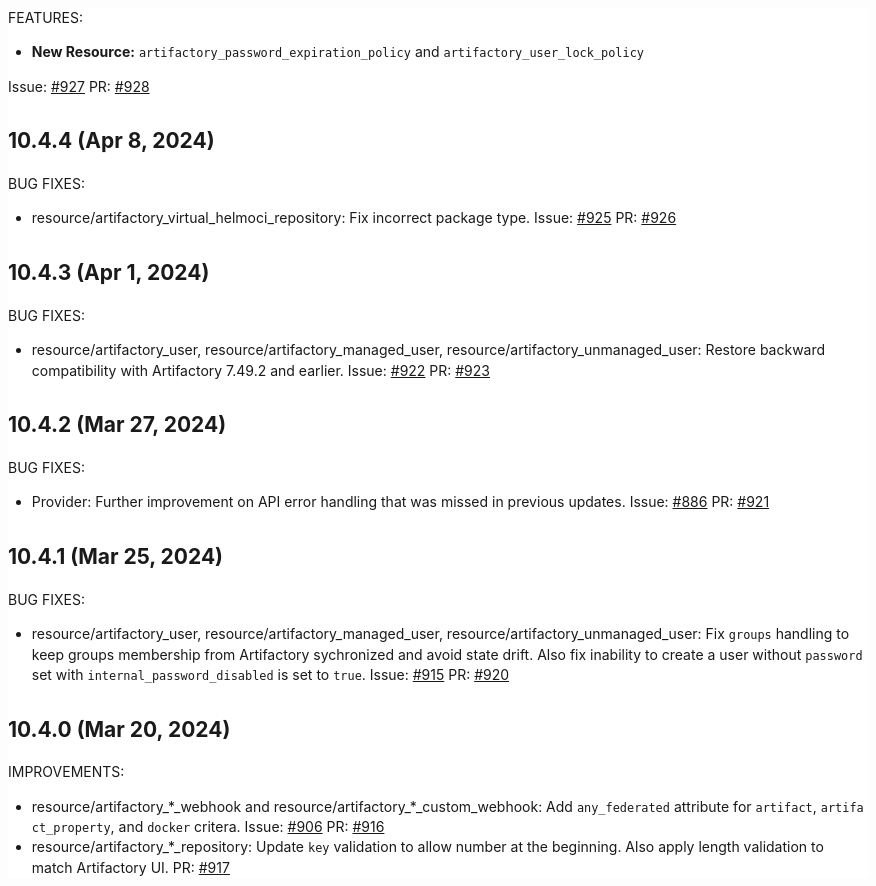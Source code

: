FEATURES:

* **New Resource:** `artifactory_password_expiration_policy` and `artifactory_user_lock_policy`

Issue: [#927](https://github.com/jfrog/terraform-provider-artifactory/issues/927) PR: [#928](https://github.com/jfrog/terraform-provider-artifactory/pull/928)

## 10.4.4 (Apr 8, 2024)

BUG FIXES:

* resource/artifactory_virtual_helmoci_repository: Fix incorrect package type. Issue: [#925](https://github.com/jfrog/terraform-provider-artifactory/issues/925) PR: [#926](https://github.com/jfrog/terraform-provider-artifactory/pull/926)

## 10.4.3 (Apr 1, 2024)

BUG FIXES:

* resource/artifactory_user, resource/artifactory_managed_user, resource/artifactory_unmanaged_user: Restore backward compatibility with Artifactory 7.49.2 and earlier. Issue: [#922](https://github.com/jfrog/terraform-provider-artifactory/issues/922) PR: [#923](https://github.com/jfrog/terraform-provider-artifactory/pull/923)

## 10.4.2 (Mar 27, 2024)

BUG FIXES:

* Provider: Further improvement on API error handling that was missed in previous updates. Issue: [#886](https://github.com/jfrog/terraform-provider-artifactory/issues/885) PR: [#921](https://github.com/jfrog/terraform-provider-artifactory/pull/921)

## 10.4.1 (Mar 25, 2024)

BUG FIXES:

* resource/artifactory_user, resource/artifactory_managed_user, resource/artifactory_unmanaged_user: Fix `groups` handling to keep groups membership from Artifactory sychronized and avoid state drift. Also fix inability to create a user without `password` set with `internal_password_disabled` is set to `true`. Issue: [#915](https://github.com/jfrog/terraform-provider-artifactory/issues/915) PR: [#920](https://github.com/jfrog/terraform-provider-artifactory/pull/920)

## 10.4.0 (Mar 20, 2024)

IMPROVEMENTS:

* resource/artifactory_\*\_webhook and resource/artifactory_\*\_custom_webhook: Add `any_federated` attribute for `artifact`, `artifact_property`, and `docker` critera. Issue: [#906](https://github.com/jfrog/terraform-provider-artifactory/issues/906) PR: [#916](https://github.com/jfrog/terraform-provider-artifactory/pull/916)
* resource/artifactory_*_repository: Update `key` validation to allow number at the beginning. Also apply length validation to match Artifactory UI. PR: [#917](https://github.com/jfrog/terraform-provider-artifactory/pull/917)
